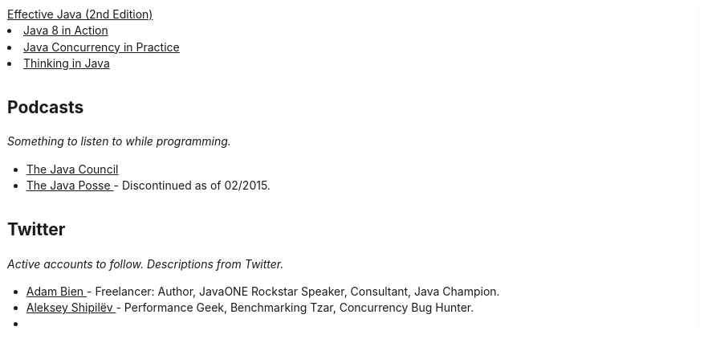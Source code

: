   <a href="http://www.amazon.com/Effective-Java-Edition-Joshua-Bloch/dp/0321356683">
   Effective Java (2nd Edition)
  </a>
 </li>
 <li>
  <a href="http://www.amazon.com/Java-Action-Lambdas-functional-style-programming/dp/1617291994/">
   Java 8 in Action
  </a>
 </li>
 <li>
  <a href="http://www.amazon.com/Java-Concurrency-Practice-Brian-Goetz/dp/0321349601">
   Java Concurrency in Practice
  </a>
 </li>
 <li>
  <a href="http://www.amazon.com/Thinking-Java-Edition-Bruce-Eckel/dp/0131872486">
   Thinking in Java
  </a>
 </li>
</ul>
<h2>
 Podcasts
</h2>
<p>
 <em>
  Something to listen to while programming.
 </em>
</p>
<ul>
 <li>
  <a href="http://virtualjug.com/podcast/">
   The Java Council
  </a>
 </li>
 <li>
  <a href="http://www.javaposse.com/">
   The Java Posse
  </a>
  - Discontinued as of 02/2015.
 </li>
</ul>
<h2>
 Twitter
</h2>
<p>
 <em>
  Active accounts to follow. Descriptions from Twitter.
 </em>
</p>
<ul>
 <li>
  <a href="https://twitter.com/AdamBien/">
   Adam Bien
  </a>
  - Freelancer: Author, JavaONE Rockstar Speaker, Consultant, Java Champion.
 </li>
 <li>
  <a href="https://twitter.com/shipilev">
   Aleksey Shipilëv
  </a>
  - Performance Geek, Benchmarking Tzar, Concurrency Bug Hunter.
 </li>
 <li>
  <a href="https://twitter.com/agoncal/">